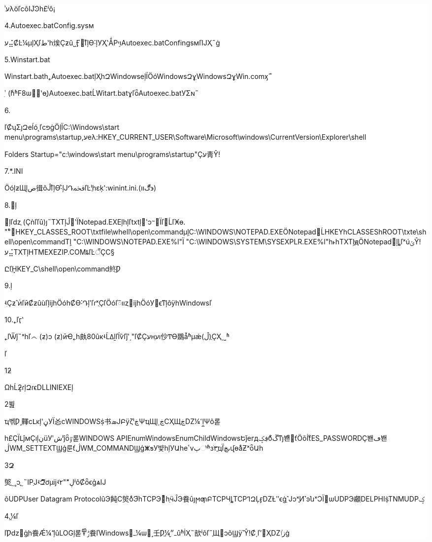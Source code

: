 ʾעλöľϲõĲ֮Ͽһ£ʲô¡

4.Autoexec.batConfig.sysм

ע⣬C̸Ŀ¼µļҲľּطʽһ㶼Ҫƶû˽Ӻ󣬽ľͬļϴ˸ļУҲַʽǺΡױ֣Autoexec.batConfingsмľĲҲ˶ġ

5.Winstart.bat

Winstart.batһ˿Autoexec.batļҲһԶWindowsеļΪӦóWindowsԶɣִWindowsԶɣִWin.comӽ˶֮

ʼִ (һͨʱF8ѡ𲽸̵ʽɵ֪)Autoexec.batĹܿWitart.batɣľȫAutoexec.batУΣɴ˶

6\.

ľȻʮΣȷԶеĺó˻ľϲפġӦļΪC:\\Windows\\start menu\\programs\\startup,עеλ:HKEY_CURRENT_USER\\Software\\Microsoft\\windows\\CurrentVersion\\Explorer\\shell

Folders Startup="c:\\windows\\start menu\\programs\\startup"Ҫע⾭Ŷ!

7.*.INI

ӦóļƶЩļص㣬õĴľͬļϴ˸ͬļͿԴﵽľĿˡֻһεķʽ:winint.ini.(ڰװ϶)

8.޸ļ

޸ļľǳֶ (Ҫǹľľû)ȷ˵TXTļĴ򿪷ʽΪNotepad.EXEļһļľtxtļ򿪷ʽͻᱻ޸Ϊľ򿪣ĹľӾɵ. ""ͨ޸HKEY_CLASSES_ROOT\\txtfile\\whell\\open\\commandµļֵC:\\WINDOWS\\NOTEPAD.EXEӦNotepad򿪣ĹHKEYһCLASSESһROOT\\txte\\shell\\open\\commandTļֵ "C:\\WINDOWS\\NOTEPAD.EXE%l"Ϊ "C:\\WINDOWS\\SYSTEM\\SYSEXPLR.EXE%l"һ˫һTXTļԭӦNotepad򿪸ļȴľˣúݶŶ!ע⣬TXTļHTMEXEZIP.COMȶľĿ꣬ҪС§

ԸľֻܾHKEY_C\\shell\\open\\command鿴ֵǷ

9.ļ

ʵִҪƶ˺ͷͨľӣȻƶûùľļĳһӦóһȻϴ˸ԴļʹľɾˣֻҪľӦóľᰲװȥ󶨵ĳһӦóУ󶨵ϵͳļôÿһWindowsľ

10.˿ľӷʽ

˿ľѾǰ˵ˣһľ෴ (ƶ)ͻ (ƶ)ӣҼ˿һ㿪80ûкʵĹߡḻľĺѷľĵʹ͵"ľȻҪעнֵעı仯ͲѲ鵽ǡͬʱµǽ(ڵ)ֻҪҲ͵˽ʱ

ľ

1ƻ

ΩһĹܾƻɾļԶɾϵDLLINIEXEļ

2뷢

ҵ벢Ƿ͵ָ䡣ϲԼĸļʽڼУΪ㣻ϲWINDOWSṩ书ܣͿԲÿζˡڿѰҵЩļ͵ڿСҲЩڿǱ¼ߵļ̲Ѱõ롣

һ£ҪΪԼĵмҪıļڹüУʹشˡĵȫٷ롣WINDOWS APIEnumWindowsEnumChildWindowsԵǰегдڣؼбͨڱͳȷ봰ڣͨťӦõİťͨES_PASSWORDҪ봰ڡ봰ڷWM_SETTEXTϢģ룬ťڷWM_COMMANDϢģⵥƽУ뱣һļУԱһеٴνٻಿͬʱзֹ٣ֱҵΪֹںڿվֿɵãͨƵˣȫԱһ

3Զ̷

㷺ֻ˷˳ͻ֪˷˵IPַͿʵԶ̿ơµĳʵֹ۲"ܺ"ڸʲôȻȫϵģѧĲ

õUDPUser Datagram ProtocolûЭ飩Ϲ㷺õͨЭ֮һTCPЭ鲻ͬһַӵĴЭ飬ûȷϻƣɿԲTCPЧȴTCPߣԶĻӻǱȽʺϵġַ˺ͿͻˣַֻͶ˺ͽնˣϽΪ򵥣ѡUDPЭ顣DELPHIṩTNMUDPؼ

4.̼¼ľ

ľǷǳ򵥵ġֻһ飬Ǽ¼ܺߵļûLOGļ롣ݱ߾飬ľWindowsߺ߼¼ѡ˼壬Ƿֱ¼ߺ״̬ûʱİҲ˵㰴ʲôľ˶֪Щ׾ͻõϢÿ˺Ŷ!Ȼ͵ľʼ͹ҲǱزٵġ
